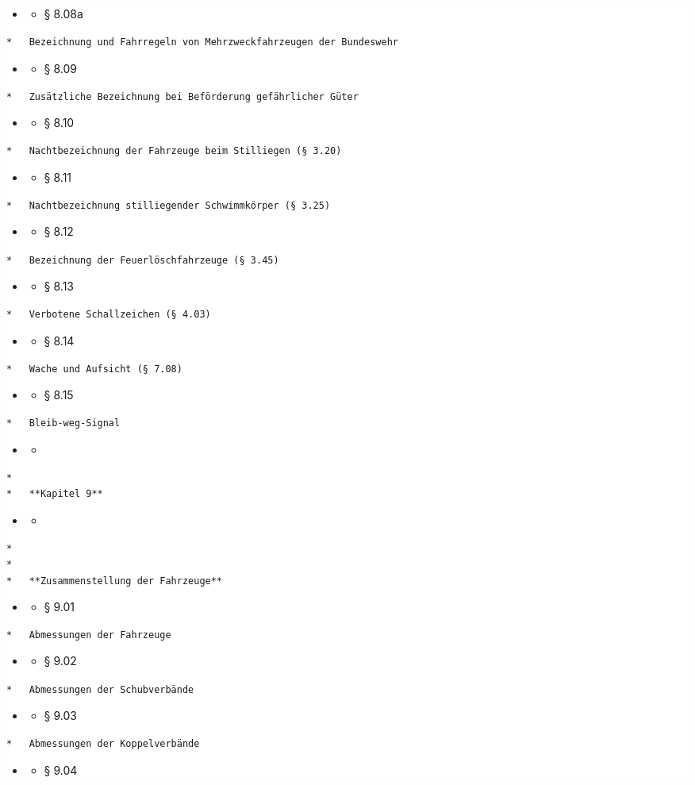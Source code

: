 
*    *   § 8.08a

    *   Bezeichnung und Fahrregeln von Mehrzweckfahrzeugen der Bundeswehr


*    *   § 8.09

    *   Zusätzliche Bezeichnung bei Beförderung gefährlicher Güter


*    *   § 8.10

    *   Nachtbezeichnung der Fahrzeuge beim Stilliegen (§ 3.20)


*    *   § 8.11

    *   Nachtbezeichnung stilliegender Schwimmkörper (§ 3.25)


*    *   § 8.12

    *   Bezeichnung der Feuerlöschfahrzeuge (§ 3.45)


*    *   § 8.13

    *   Verbotene Schallzeichen (§ 4.03)


*    *   § 8.14

    *   Wache und Aufsicht (§ 7.08)


*    *   § 8.15

    *   Bleib-weg-Signal


*    *
    *
    *   **Kapitel 9**


*    *
    *
    *
    *   **Zusammenstellung der Fahrzeuge**


*    *   § 9.01

    *   Abmessungen der Fahrzeuge


*    *   § 9.02

    *   Abmessungen der Schubverbände


*    *   § 9.03

    *   Abmessungen der Koppelverbände


*    *   § 9.04

